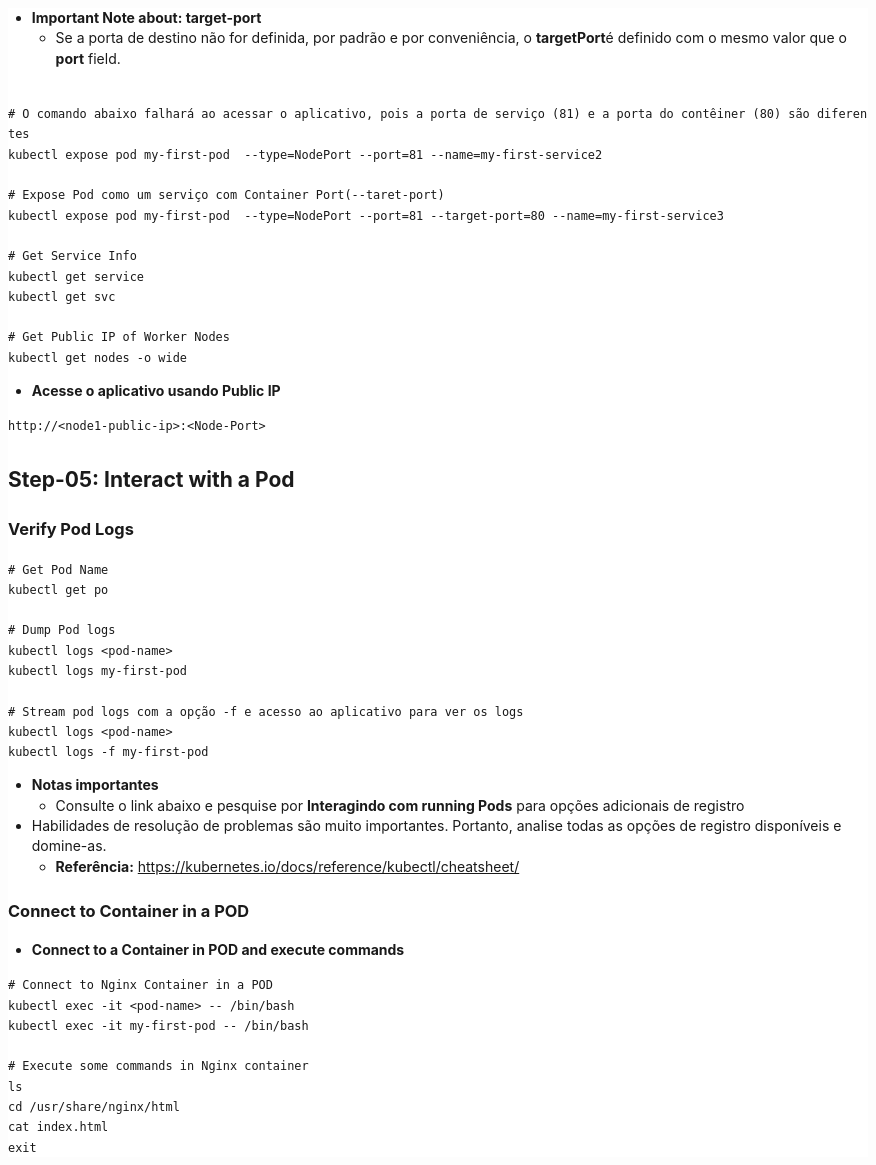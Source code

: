 - **Important Note about: target-port**
  - Se a porta de destino não for definida, por padrão e por conveniência, o **targetPort**é definido com o mesmo valor que o **port** field.

```

# O comando abaixo falhará ao acessar o aplicativo, pois a porta de serviço (81) e a porta do contêiner (80) são diferentes
kubectl expose pod my-first-pod  --type=NodePort --port=81 --name=my-first-service2     

# Expose Pod como um serviço com Container Port(--taret-port)
kubectl expose pod my-first-pod  --type=NodePort --port=81 --target-port=80 --name=my-first-service3

# Get Service Info
kubectl get service
kubectl get svc

# Get Public IP of Worker Nodes
kubectl get nodes -o wide
```
- **Acesse o aplicativo usando Public IP**
```
http://<node1-public-ip>:<Node-Port>
```

## Step-05: Interact with a Pod

### Verify Pod Logs
```
# Get Pod Name
kubectl get po

# Dump Pod logs
kubectl logs <pod-name>
kubectl logs my-first-pod

# Stream pod logs com a opção -f e acesso ao aplicativo para ver os logs
kubectl logs <pod-name>
kubectl logs -f my-first-pod
```
- **Notas importantes**
  - Consulte o link abaixo e pesquise por **Interagindo com running Pods** para opções adicionais de registro
- Habilidades de resolução de problemas são muito importantes. Portanto, analise todas as opções de registro disponíveis e domine-as.
  - **Referência:** https://kubernetes.io/docs/reference/kubectl/cheatsheet/

### Connect to Container in a POD
- **Connect to a Container in POD and execute commands**
```
# Connect to Nginx Container in a POD
kubectl exec -it <pod-name> -- /bin/bash
kubectl exec -it my-first-pod -- /bin/bash

# Execute some commands in Nginx container
ls
cd /usr/share/nginx/html
cat index.html
exit
```
